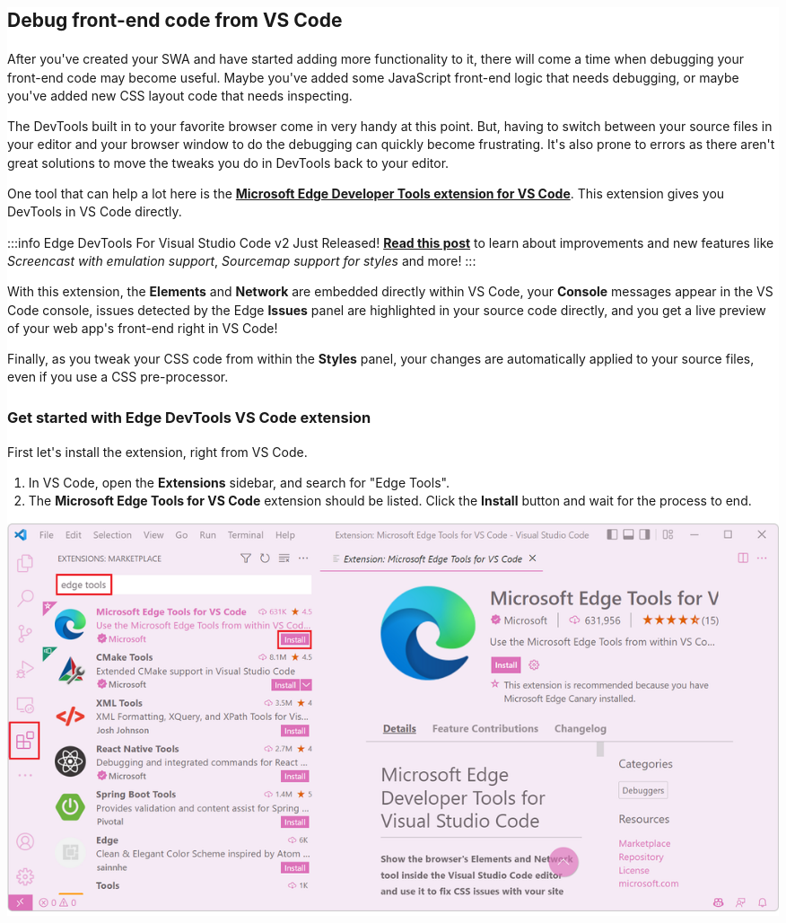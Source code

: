## Debug front-end code from VS Code

After you've created your SWA and have started adding more functionality to it, there will come a time when debugging your front-end code may become useful. Maybe you've added some JavaScript front-end logic that needs debugging, or maybe you've added new CSS layout code that needs inspecting.

The DevTools built in to your favorite browser come in very handy at this point. But, having to switch between your source files in your editor and your browser window to do the debugging can quickly become frustrating. It's also prone to errors as there aren't great solutions to move the tweaks you do in DevTools back to your editor.

One tool that can help a lot here is the **[Microsoft Edge Developer Tools extension for VS Code](https://marketplace.visualstudio.com/items?itemName=ms-edgedevtools.vscode-edge-devtools)**. This extension gives you DevTools in VS Code directly.

:::info Edge DevTools For Visual Studio Code v2 Just Released!
[**Read this post**](https://dev.to/codepo8/edge-devtools-for-visual-studio-code-v2-1bp3) to learn about improvements and new features like _Screencast with emulation support_, _Sourcemap support for styles_ and more!
:::

With this extension, the **Elements** and **Network** are embedded directly within VS Code, your **Console** messages appear in the VS Code console, issues detected by the Edge **Issues** panel are highlighted in your source code directly, and you get a live preview of your web app's front-end right in VS Code!

Finally, as you tweak your CSS code from within the **Styles** panel, your changes are automatically applied to your source files, even if you use a CSS pre-processor.



### Get started with Edge DevTools VS Code extension

First let's install the extension, right from VS Code.

1. In VS Code, open the **Extensions** sidebar, and search for "Edge Tools".
1. The **Microsoft Edge Tools for VS Code** extension should be listed. Click the **Install** button and wait for the process to end.

![Screenshot of VSCode showing the Extensions sidebar with the Edge Tools for VS Code extension displayed](../static/img/series/w3d4/install.png)
